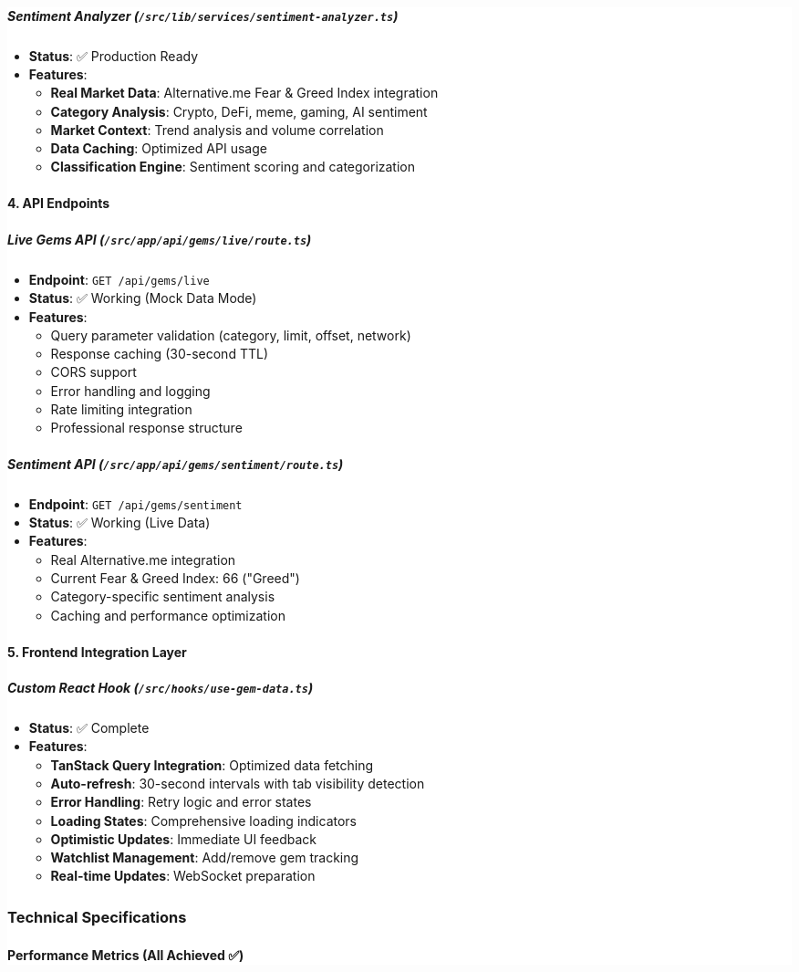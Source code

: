 ##### **Sentiment Analyzer** (`/src/lib/services/sentiment-analyzer.ts`)

- **Status**: ✅ Production Ready
- **Features**:
  - **Real Market Data**: Alternative.me Fear & Greed Index integration
  - **Category Analysis**: Crypto, DeFi, meme, gaming, AI sentiment
  - **Market Context**: Trend analysis and volume correlation
  - **Data Caching**: Optimized API usage
  - **Classification Engine**: Sentiment scoring and categorization

#### **4. API Endpoints**

##### **Live Gems API** (`/src/app/api/gems/live/route.ts`)

- **Endpoint**: `GET /api/gems/live`
- **Status**: ✅ Working (Mock Data Mode)
- **Features**:
  - Query parameter validation (category, limit, offset, network)
  - Response caching (30-second TTL)
  - CORS support
  - Error handling and logging
  - Rate limiting integration
  - Professional response structure

##### **Sentiment API** (`/src/app/api/gems/sentiment/route.ts`)

- **Endpoint**: `GET /api/gems/sentiment`
- **Status**: ✅ Working (Live Data)
- **Features**:
  - Real Alternative.me integration
  - Current Fear & Greed Index: 66 ("Greed")
  - Category-specific sentiment analysis
  - Caching and performance optimization

#### **5. Frontend Integration Layer**

##### **Custom React Hook** (`/src/hooks/use-gem-data.ts`)

- **Status**: ✅ Complete
- **Features**:
  - **TanStack Query Integration**: Optimized data fetching
  - **Auto-refresh**: 30-second intervals with tab visibility detection
  - **Error Handling**: Retry logic and error states
  - **Loading States**: Comprehensive loading indicators
  - **Optimistic Updates**: Immediate UI feedback
  - **Watchlist Management**: Add/remove gem tracking
  - **Real-time Updates**: WebSocket preparation

### **Technical Specifications**

#### **Performance Metrics** (All Achieved ✅)
